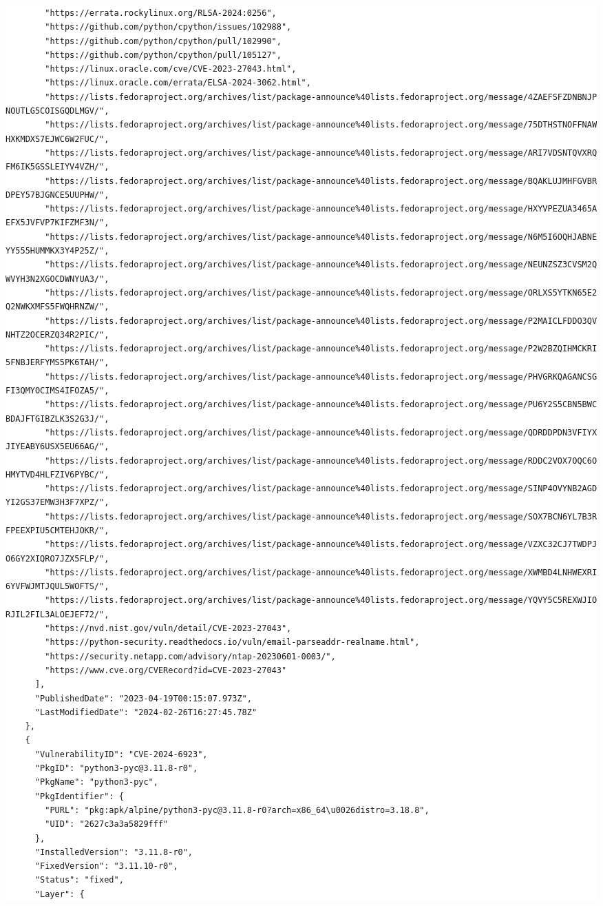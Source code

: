             "https://errata.rockylinux.org/RLSA-2024:0256",
            "https://github.com/python/cpython/issues/102988",
            "https://github.com/python/cpython/pull/102990",
            "https://github.com/python/cpython/pull/105127",
            "https://linux.oracle.com/cve/CVE-2023-27043.html",
            "https://linux.oracle.com/errata/ELSA-2024-3062.html",
            "https://lists.fedoraproject.org/archives/list/package-announce%40lists.fedoraproject.org/message/4ZAEFSFZDNBNJPNOUTLG5COISGQDLMGV/",
            "https://lists.fedoraproject.org/archives/list/package-announce%40lists.fedoraproject.org/message/75DTHSTNOFFNAWHXKMDXS7EJWC6W2FUC/",
            "https://lists.fedoraproject.org/archives/list/package-announce%40lists.fedoraproject.org/message/ARI7VDSNTQVXRQFM6IK5GSSLEIYV4VZH/",
            "https://lists.fedoraproject.org/archives/list/package-announce%40lists.fedoraproject.org/message/BQAKLUJMHFGVBRDPEY57BJGNCE5UUPHW/",
            "https://lists.fedoraproject.org/archives/list/package-announce%40lists.fedoraproject.org/message/HXYVPEZUA3465AEFX5JVFVP7KIFZMF3N/",
            "https://lists.fedoraproject.org/archives/list/package-announce%40lists.fedoraproject.org/message/N6M5I6OQHJABNEYY555HUMMKX3Y4P25Z/",
            "https://lists.fedoraproject.org/archives/list/package-announce%40lists.fedoraproject.org/message/NEUNZSZ3CVSM2QWVYH3N2XGOCDWNYUA3/",
            "https://lists.fedoraproject.org/archives/list/package-announce%40lists.fedoraproject.org/message/ORLXS5YTKN65E2Q2NWKXMFS5FWQHRNZW/",
            "https://lists.fedoraproject.org/archives/list/package-announce%40lists.fedoraproject.org/message/P2MAICLFDDO3QVNHTZ2OCERZQ34R2PIC/",
            "https://lists.fedoraproject.org/archives/list/package-announce%40lists.fedoraproject.org/message/P2W2BZQIHMCKRI5FNBJERFYMS5PK6TAH/",
            "https://lists.fedoraproject.org/archives/list/package-announce%40lists.fedoraproject.org/message/PHVGRKQAGANCSGFI3QMYOCIMS4IFOZA5/",
            "https://lists.fedoraproject.org/archives/list/package-announce%40lists.fedoraproject.org/message/PU6Y2S5CBN5BWCBDAJFTGIBZLK3S2G3J/",
            "https://lists.fedoraproject.org/archives/list/package-announce%40lists.fedoraproject.org/message/QDRDDPDN3VFIYXJIYEABY6USX5EU66AG/",
            "https://lists.fedoraproject.org/archives/list/package-announce%40lists.fedoraproject.org/message/RDDC2VOX7OQC6OHMYTVD4HLFZIV6PYBC/",
            "https://lists.fedoraproject.org/archives/list/package-announce%40lists.fedoraproject.org/message/SINP4OVYNB2AGDYI2GS37EMW3H3F7XPZ/",
            "https://lists.fedoraproject.org/archives/list/package-announce%40lists.fedoraproject.org/message/SOX7BCN6YL7B3RFPEEXPIU5CMTEHJOKR/",
            "https://lists.fedoraproject.org/archives/list/package-announce%40lists.fedoraproject.org/message/VZXC32CJ7TWDPJO6GY2XIQRO7JZX5FLP/",
            "https://lists.fedoraproject.org/archives/list/package-announce%40lists.fedoraproject.org/message/XWMBD4LNHWEXRI6YVFWJMTJQUL5WOFTS/",
            "https://lists.fedoraproject.org/archives/list/package-announce%40lists.fedoraproject.org/message/YQVY5C5REXWJIORJIL2FIL3ALOEJEF72/",
            "https://nvd.nist.gov/vuln/detail/CVE-2023-27043",
            "https://python-security.readthedocs.io/vuln/email-parseaddr-realname.html",
            "https://security.netapp.com/advisory/ntap-20230601-0003/",
            "https://www.cve.org/CVERecord?id=CVE-2023-27043"
          ],
          "PublishedDate": "2023-04-19T00:15:07.973Z",
          "LastModifiedDate": "2024-02-26T16:27:45.78Z"
        },
        {
          "VulnerabilityID": "CVE-2024-6923",
          "PkgID": "python3-pyc@3.11.8-r0",
          "PkgName": "python3-pyc",
          "PkgIdentifier": {
            "PURL": "pkg:apk/alpine/python3-pyc@3.11.8-r0?arch=x86_64\u0026distro=3.18.8",
            "UID": "2627c3a3a5829fff"
          },
          "InstalledVersion": "3.11.8-r0",
          "FixedVersion": "3.11.10-r0",
          "Status": "fixed",
          "Layer": {